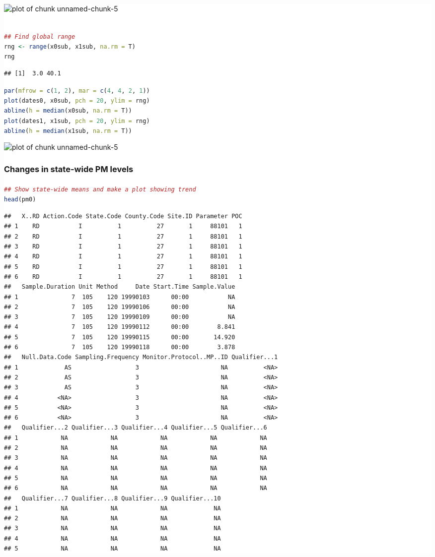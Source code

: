 ![plot of chunk unnamed-chunk-5](figure/unnamed-chunk-54.png) 

```r

## Find global range
rng <- range(x0sub, x1sub, na.rm = T)
rng
```

```
## [1]  3.0 40.1
```

```r
par(mfrow = c(1, 2), mar = c(4, 4, 2, 1))
plot(dates0, x0sub, pch = 20, ylim = rng)
abline(h = median(x0sub, na.rm = T))
plot(dates1, x1sub, pch = 20, ylim = rng)
abline(h = median(x1sub, na.rm = T))
```

![plot of chunk unnamed-chunk-5](figure/unnamed-chunk-55.png) 



### Changes in state-wide PM levels


```r
## Show state-wide means and make a plot showing trend
head(pm0)
```

```
##   X..RD Action.Code State.Code County.Code Site.ID Parameter POC
## 1    RD           I          1          27       1     88101   1
## 2    RD           I          1          27       1     88101   1
## 3    RD           I          1          27       1     88101   1
## 4    RD           I          1          27       1     88101   1
## 5    RD           I          1          27       1     88101   1
## 6    RD           I          1          27       1     88101   1
##   Sample.Duration Unit Method     Date Start.Time Sample.Value
## 1               7  105    120 19990103      00:00           NA
## 2               7  105    120 19990106      00:00           NA
## 3               7  105    120 19990109      00:00           NA
## 4               7  105    120 19990112      00:00        8.841
## 5               7  105    120 19990115      00:00       14.920
## 6               7  105    120 19990118      00:00        3.878
##   Null.Data.Code Sampling.Frequency Monitor.Protocol..MP..ID Qualifier...1
## 1             AS                  3                       NA          <NA>
## 2             AS                  3                       NA          <NA>
## 3             AS                  3                       NA          <NA>
## 4           <NA>                  3                       NA          <NA>
## 5           <NA>                  3                       NA          <NA>
## 6           <NA>                  3                       NA          <NA>
##   Qualifier...2 Qualifier...3 Qualifier...4 Qualifier...5 Qualifier...6
## 1            NA            NA            NA            NA            NA
## 2            NA            NA            NA            NA            NA
## 3            NA            NA            NA            NA            NA
## 4            NA            NA            NA            NA            NA
## 5            NA            NA            NA            NA            NA
## 6            NA            NA            NA            NA            NA
##   Qualifier...7 Qualifier...8 Qualifier...9 Qualifier...10
## 1            NA            NA            NA             NA
## 2            NA            NA            NA             NA
## 3            NA            NA            NA             NA
## 4            NA            NA            NA             NA
## 5            NA            NA            NA             NA
```